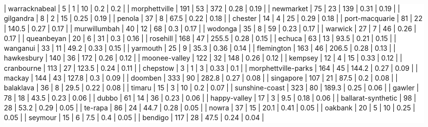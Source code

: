| warracknabeal              |      5 |      1 |     10   | 0.2  |  0.2  |
| morphettville              |    191 |     53 |    372   | 0.28 |  0.19 |
| newmarket                  |     75 |     23 |    139   | 0.31 |  0.19 |
| gilgandra                  |      8 |      2 |     15   | 0.25 |  0.19 |
| penola                     |     37 |      8 |     67.5 | 0.22 |  0.18 |
| chester                    |     14 |      4 |     25   | 0.29 |  0.18 |
| port-macquarie             |     81 |     22 |    140.5 | 0.27 |  0.17 |
| murwillumbah               |     40 |     12 |     68   | 0.3  |  0.17 |
| wodonga                    |     35 |      8 |     59   | 0.23 |  0.17 |
| warwick                    |     27 |      7 |     46   | 0.26 |  0.17 |
| queanbeyan                 |     20 |      6 |     31   | 0.3  |  0.16 |
| rosehill                   |    168 |     47 |    255.5 | 0.28 |  0.15 |
| echuca                     |     63 |     13 |     93.5 | 0.21 |  0.15 |
| wanganui                   |     33 |     11 |     49.2 | 0.33 |  0.15 |
| yarmouth                   |     25 |      9 |     35.3 | 0.36 |  0.14 |
| flemington                 |    163 |     46 |    206.5 | 0.28 |  0.13 |
| hawkesbury                 |    140 |     36 |    172   | 0.26 |  0.12 |
| moonee-valley              |    122 |     32 |    148   | 0.26 |  0.12 |
| kempsey                    |     12 |      4 |     15   | 0.33 |  0.12 |
| cranbourne                 |    113 |     27 |    123.5 | 0.24 |  0.11 |
| chepstow                   |      3 |      1 |      3   | 0.33 |  0.1  |
| morphettville-parks        |    164 |     45 |    144.2 | 0.27 |  0.09 |
| mackay                     |    144 |     43 |    127.8 | 0.3  |  0.09 |
| doomben                    |    333 |     90 |    282.8 | 0.27 |  0.08 |
| singapore                  |    107 |     21 |     87.5 | 0.2  |  0.08 |
| balaklava                  |     36 |      8 |     29.5 | 0.22 |  0.08 |
| timaru                     |     15 |      3 |     10   | 0.2  |  0.07 |
| sunshine-coast             |    323 |     80 |    189.3 | 0.25 |  0.06 |
| gawler                     |     78 |     18 |     43.5 | 0.23 |  0.06 |
| dubbo                      |     61 |     14 |     36   | 0.23 |  0.06 |
| happy-valley               |     17 |      3 |      9.5 | 0.18 |  0.06 |
| ballarat-synthetic         |     98 |     28 |     53.2 | 0.29 |  0.05 |
| te-rapa                    |     86 |     24 |     44.7 | 0.28 |  0.05 |
| nowra                      |     37 |     15 |     20.1 | 0.41 |  0.05 |
| oakbank                    |     20 |      5 |     10   | 0.25 |  0.05 |
| seymour                    |     15 |      6 |      7.5 | 0.4  |  0.05 |
| bendigo                    |    117 |     28 |     47.5 | 0.24 |  0.04 |